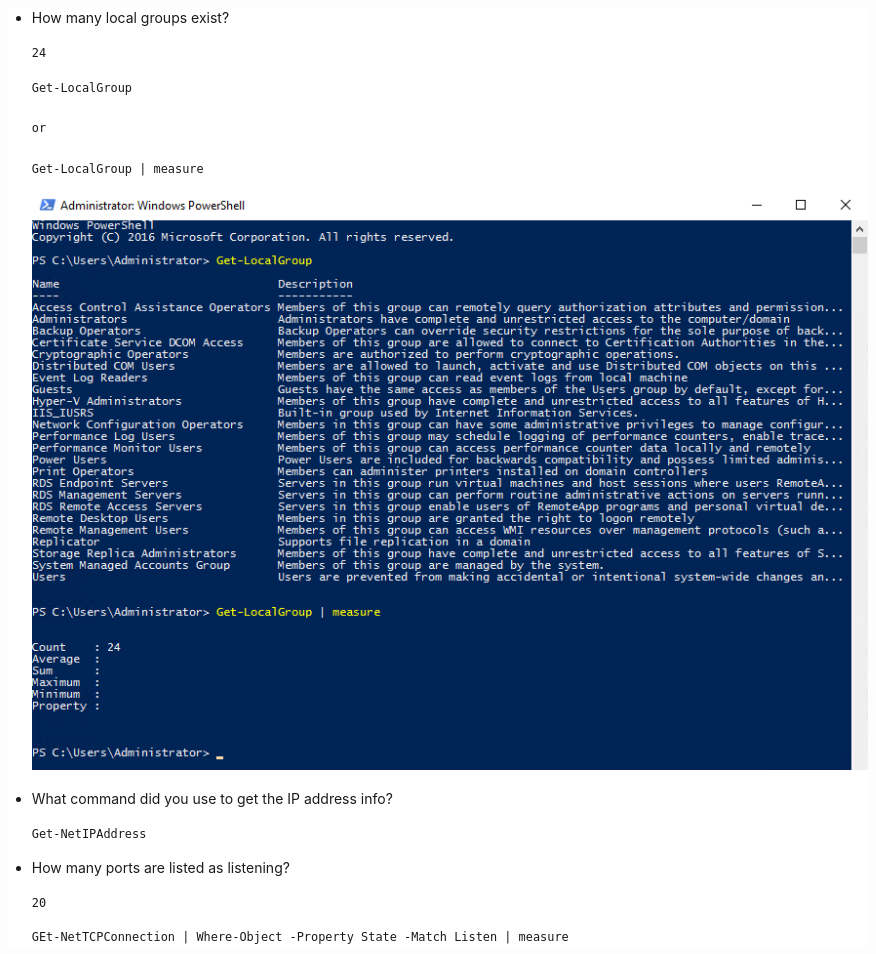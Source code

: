 * How many local groups exist?

    `24`

    ```
    Get-LocalGroup

    or 

    Get-LocalGroup | measure
    ```

    ![task4-group](./images/task4-group.png)

* What command did you use to get the IP address info?
    
    `Get-NetIPAddress`

* How many ports are listed as listening?

    `20`

    ```
    GEt-NetTCPConnection | Where-Object -Property State -Match Listen | measure
    ```

